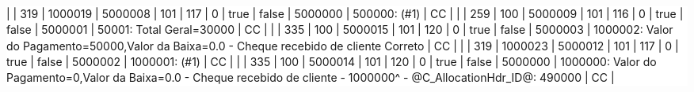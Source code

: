 |          |   319   |     1000019     |            5000008            |                101                 |        117        |     0      |    true    |      false      |    5000000     |                                                                                                                                                                                                                                                                                                                                                                                                                     500000: (\#1)                                                                                                                                                                                                                                                                                                                                                                                                                     |             CC              |
|          |   259   |       100       |            5000009            |                101                 |        116        |     0      |    true    |      false      |    5000001     |                                                                                                                                                                                                                                                                                                                                                                                                               50001: Total Geral=30000                                                                                                                                                                                                                                                                                                                                                                                                                |             CC              |
|          |   335   |       100       |            5000015            |                101                 |        120        |     0      |    true    |      false      |    5000003     |                                                                                                                                                                                                                                                                                                                                                                               1000002: Valor do Pagamento=50000,Valor da Baixa=0.0 - Cheque recebido de cliente Correto                                                                                                                                                                                                                                                                                                                                                                               |             CC              |
|          |   319   |     1000023     |            5000012            |                101                 |        117        |     0      |    true    |      false      |    5000002     |                                                                                                                                                                                                                                                                                                                                                                                                                    1000001: (\#1)                                                                                                                                                                                                                                                                                                                                                                                                                     |             CC              |
|          |   335   |       100       |            5000014            |                101                 |        120        |     0      |    true    |      false      |    5000000     |                                                                                                                                                                                                                                                                                                                                                               1000000: Valor do Pagamento=0,Valor da Baixa=0.0 - Cheque recebido de cliente - 1000000^ - @C\_AllocationHdr\_ID@: 490000                                                                                                                                                                                                                                                                                                                                                               |             CC              |